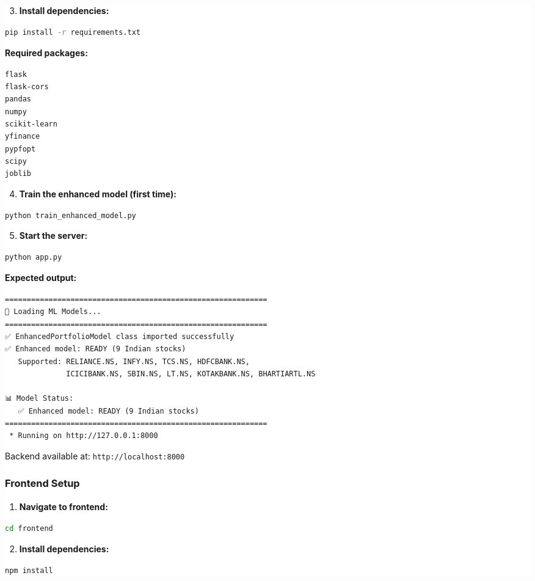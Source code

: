 3. **Install dependencies:**
```bash
pip install -r requirements.txt
```

**Required packages:**
```
flask
flask-cors
pandas
numpy
scikit-learn
yfinance
pypfopt
scipy
joblib
```

4. **Train the enhanced model (first time):**
```bash
python train_enhanced_model.py
```

5. **Start the server:**
```bash
python app.py
```

**Expected output:**
```
============================================================
🚀 Loading ML Models...
============================================================
✅ EnhancedPortfolioModel class imported successfully
✅ Enhanced model: READY (9 Indian stocks)
   Supported: RELIANCE.NS, INFY.NS, TCS.NS, HDFCBANK.NS, 
              ICICIBANK.NS, SBIN.NS, LT.NS, KOTAKBANK.NS, BHARTIARTL.NS

📊 Model Status:
   ✅ Enhanced model: READY (9 Indian stocks)
============================================================
 * Running on http://127.0.0.1:8000
```

Backend available at: `http://localhost:8000`

### Frontend Setup

1. **Navigate to frontend:**
```bash
cd frontend
```

2. **Install dependencies:**
```bash
npm install
```
